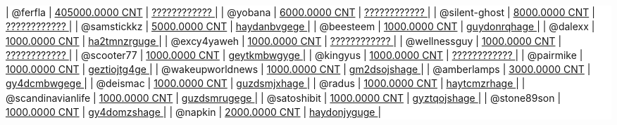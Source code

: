 | @ferfla            | <a href="https://etherscan.io/token/0xf5943eaa87a71a29013666ecd84a83af4ae2ecfc?a=0x17B50871b0d826Cd981d01FaF521Fa9D43812fBD" target="_blank"> 405000.0000 CNT</a> | <a href="https://telostracker.io/trx/????????????????????????????????????????????????????????????????"> ???????????? </a> |
| @yobana            | <a href="https://etherscan.io/token/0xf5943eaa87a71a29013666ecd84a83af4ae2ecfc?a=0xffE99D62590bcB63C561d682325BfA06BCc39fe2" target="_blank"> 6000.0000 CNT</a>   | <a href="https://telostracker.io/trx/????????????????????????????????????????????????????????????????"> ???????????? </a> |
| @silent-ghost      | <a href="https://etherscan.io/token/0xf5943eaa87a71a29013666ecd84a83af4ae2ecfc?a=0xDD3de350EF20D33210ef563e27521614abba4294" target="_blank"> 8000.0000 CNT</a>   | <a href="https://telostracker.io/trx/????????????????????????????????????????????????????????????????"> ???????????? </a> |
| @samstickkz        | <a href="https://etherscan.io/token/0xf5943eaa87a71a29013666ecd84a83af4ae2ecfc?a=0xad787485655550dA5c493Bc712B85A4548a8DEf9" target="_blank"> 5000.0000 CNT</a>   | <a href="https://telostracker.io/trx/adee68bba8977d3454fd8f8885f25ecbeeefccd4298b479689ab52e9fcaf664c"> haydanbvgege </a> |
| @beesteem          | <a href="https://etherscan.io/token/0xf5943eaa87a71a29013666ecd84a83af4ae2ecfc?a=0x52746720d8c1701754dfe4dd3e1fD8d326099301" target="_blank"> 1000.0000 CNT</a>   | <a href="https://telostracker.io/trx/7371b0a8f31b5b348fdf6a4c2276cde075dd987b2143e56992749d1e1c6d86fa"> guydonrqhage </a> |
| @dalexx            | <a href="https://etherscan.io/token/0xf5943eaa87a71a29013666ecd84a83af4ae2ecfc?a=0xE3347F8E662583d6EEeE6C3117a7ddDacE070984" target="_blank"> 1000.0000 CNT</a>   | <a href="https://telostracker.io/trx/d4d1dd9b6f8fb7655af0239a6d9d1494edef4b467d0715374aeec222e5978da7"> ha2tmnzrguge </a> |
| @excy4yaweh        | <a href="https://etherscan.io/token/0xf5943eaa87a71a29013666ecd84a83af4ae2ecfc?a=0xF8CCCb38863Ba4861669Cf54c9535DA474d14847" target="_blank"> 1000.0000 CNT</a>   | <a href="https://telostracker.io/trx/????????????????????????????????????????????????????????????????"> ???????????? </a> |
| @wellnessguy       | <a href="https://etherscan.io/token/0xf5943eaa87a71a29013666ecd84a83af4ae2ecfc?a=0x8F71012Aa45D7016d9185224A8fA6ca260524602" target="_blank"> 1000.0000 CNT</a>   | <a href="https://telostracker.io/trx/????????????????????????????????????????????????????????????????"> ???????????? </a> |
| @scooter77         | <a href="https://etherscan.io/token/0xf5943eaa87a71a29013666ecd84a83af4ae2ecfc?a=0x1164Ef6eAc4fBacB1BC748D6954e4a72d1c95d73" target="_blank"> 1000.0000 CNT</a>   | <a href="https://telostracker.io/trx/0ecc555c810551797ce66e4578e1be1844f6b4d7772b24f8f1199831238c1e82"> geytkmbwgyge </a> |
| @kingyus           | <a href="https://etherscan.io/token/0xf5943eaa87a71a29013666ecd84a83af4ae2ecfc?a=0xAb209A212db3BA9630026e5f82F83BD7fd6c2D55" target="_blank"> 1000.0000 CNT</a>   | <a href="https://telostracker.io/trx/????????????????????????????????????????????????????????????????"> ???????????? </a> |
| @pairmike          | <a href="https://etherscan.io/token/0xf5943eaa87a71a29013666ecd84a83af4ae2ecfc?a=0xda1343d66d39e89322b7b5af6635cc2e9b2d5065" target="_blank"> 1000.0000 CNT</a>   | <a href="https://telostracker.io/trx/1da5fccbf07d4c2221a55a1ebb37d1b6c842299b7a953215662c0739778b3a94"> geztiojtg4ge </a> |
| @wakeupworldnews   | <a href="https://etherscan.io/token/0xf5943eaa87a71a29013666ecd84a83af4ae2ecfc?a=0xfaacc0bb2cdca1ba63f9253e0d1b14b9eea77662" target="_blank"> 1000.0000 CNT</a>   | <a href="https://telostracker.io/trx/ec7596c0e70adc139cd99ed3dfeb80b0395f2ed342ec51cc0319d538dc227bd0"> gm2dsojshage </a> |
| @amberlamps        | <a href="https://etherscan.io/token/0xf5943eaa87a71a29013666ecd84a83af4ae2ecfc?a=0x785aC98c0a95d996Cb1F3e3F42EF93EEFdfbED4e" target="_blank"> 3000.0000 CNT</a>   | <a href="https://telostracker.io/trx/14ad875e9460871d220867c4a71e9ed5958f827a730930607b62897d0d4f928d"> gy4dcmbwgege </a> |
| @deismac           | <a href="https://etherscan.io/token/0xf5943eaa87a71a29013666ecd84a83af4ae2ecfc?a=0xe49441a10338DeE6CBEfA471fDFa1EB3499475A5" target="_blank"> 1000.0000 CNT</a>   | <a href="https://telostracker.io/trx/c7f7f52c6cb6dc71b37e9a627524bb2ea8213e253bcc6ce6505d26722c909c5d"> guzdsmjxhage </a> |
| @radus             | <a href="https://etherscan.io/token/0xf5943eaa87a71a29013666ecd84a83af4ae2ecfc?a=0x8FfEEaA9457f313eDa0B9C53175432cA8dbB2a0b" target="_blank"> 1000.0000 CNT</a>   | <a href="https://telostracker.io/trx/a26ad162b0443597481cfc87c62e2857f39579c075c675ea5d0995824484b643"> haytcmzrhage </a> |
| @scandinavianlife  | <a href="https://etherscan.io/token/0xf5943eaa87a71a29013666ecd84a83af4ae2ecfc?a=0x684b73f413264C1389D30111145936531e43597E" target="_blank"> 1000.0000 CNT</a>   | <a href="https://telostracker.io/trx/5fc6fcd6c228f56d9c18f68be5bf9717f05b5e0e733c6005532d8312a7a4c44e"> guzdsmrugege </a> |
| @satoshibit        | <a href="https://etherscan.io/token/0xf5943eaa87a71a29013666ecd84a83af4ae2ecfc?a=0x62963d29b6442f69ead4410d6544daa97da900c0" target="_blank"> 1000.0000 CNT</a>   | <a href="https://telostracker.io/trx/5efe51e91ec28732b2f4e5bb677d87463e2168fa684d1452b6ed5febb9999e68"> gyztqojshage </a> |
| @stone89son        | <a href="https://etherscan.io/token/0xf5943eaa87a71a29013666ecd84a83af4ae2ecfc?a=0x71E90a070e20999Ed492C8299050B6508424A3b4" target="_blank"> 1000.0000 CNT</a>   | <a href="https://telostracker.io/trx/0a12b91bea59e01d4efc353d365f06d62169c3851497d653a546d2c681235fa4"> gy4domzshage </a> |
| @napkin            | <a href="https://etherscan.io/token/0xf5943eaa87a71a29013666ecd84a83af4ae2ecfc?a=0x60389e3DBdcc9EaE591C028B3342A625Db7b9Ba0" target="_blank"> 2000.0000 CNT</a>   | <a href="https://telostracker.io/trx/b6ecf5be98e07a09efa8ebd2f35ef71f3562a396fbf710046dd3f9cf8bcd08c7"> haydonjyguge </a> |